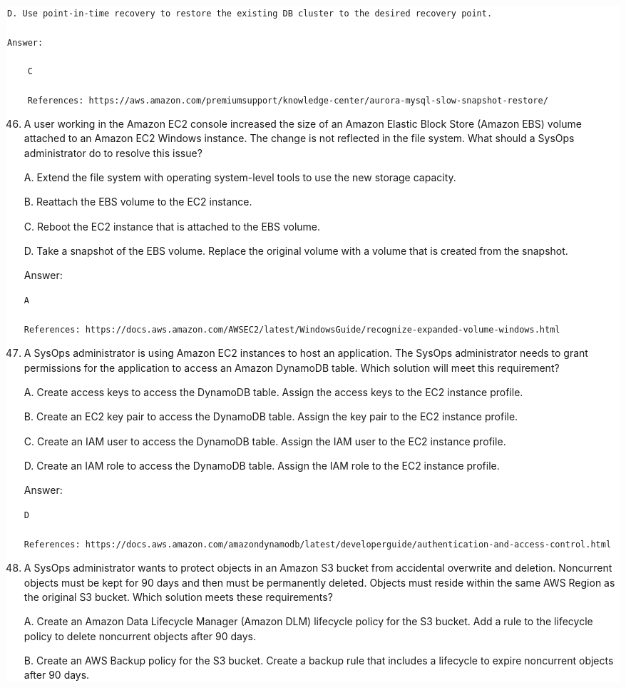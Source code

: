 	D. Use point-in-time recovery to restore the existing DB cluster to the desired recovery point.

	Answer:

		C

		References: https://aws.amazon.com/premiumsupport/knowledge-center/aurora-mysql-slow-snapshot-restore/

46) A user working in the Amazon EC2 console increased the size of an Amazon Elastic Block Store (Amazon EBS) volume attached to an Amazon EC2 Windows instance. The change is not reflected in the file system.  What should a SysOps administrator do to resolve this issue?  

	A. Extend the file system with operating system-level tools to use the new storage capacity.

	B. Reattach the EBS volume to the EC2 instance.

	C. Reboot the EC2 instance that is attached to the EBS volume.

	D. Take a snapshot of the EBS volume. Replace the original volume with a volume that is created from the snapshot.

	Answer:

		A

		References: https://docs.aws.amazon.com/AWSEC2/latest/WindowsGuide/recognize-expanded-volume-windows.html

47) A SysOps administrator is using Amazon EC2 instances to host an application. The SysOps administrator needs to grant permissions for the application to access an Amazon DynamoDB table.  Which solution will meet this requirement?  

	A. Create access keys to access the DynamoDB table. Assign the access keys to the EC2 instance profile.

	B. Create an EC2 key pair to access the DynamoDB table. Assign the key pair to the EC2 instance profile.

	C. Create an IAM user to access the DynamoDB table. Assign the IAM user to the EC2 instance profile.

	D. Create an IAM role to access the DynamoDB table. Assign the IAM role to the EC2 instance profile.

	Answer:

		D

		References: https://docs.aws.amazon.com/amazondynamodb/latest/developerguide/authentication-and-access-control.html

48) A SysOps administrator wants to protect objects in an Amazon S3 bucket from accidental overwrite and deletion. Noncurrent objects must be kept for 90 days and then must be permanently deleted. Objects must reside within the same AWS Region as the original S3 bucket.  Which solution meets these requirements?  

	A. Create an Amazon Data Lifecycle Manager (Amazon DLM) lifecycle policy for the S3 bucket. Add a rule to the lifecycle policy to delete noncurrent objects after 90 days.

	B. Create an AWS Backup policy for the S3 bucket. Create a backup rule that includes a lifecycle to expire noncurrent objects after 90 days.
